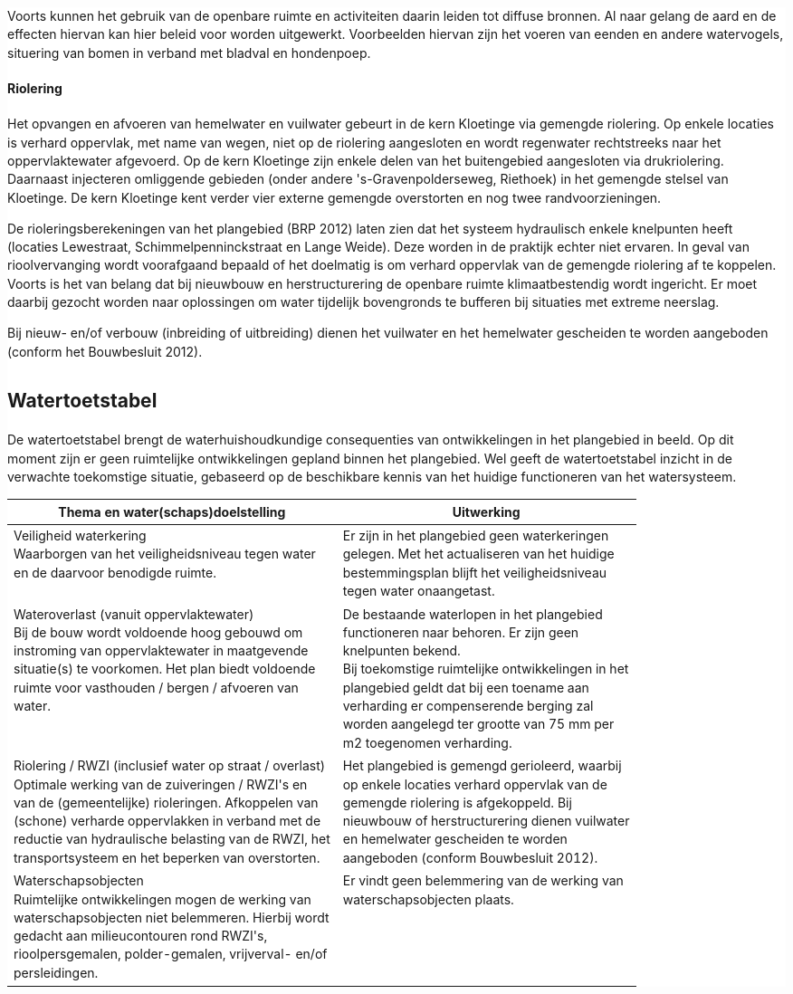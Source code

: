 Voorts kunnen het gebruik van de openbare ruimte en activiteiten daarin leiden tot diffuse bronnen. Al naar gelang de aard en de effecten hiervan kan hier beleid voor worden uitgewerkt. Voorbeelden hiervan zijn het voeren van eenden en andere watervogels, situering van bomen in verband met bladval en hondenpoep.

#### **Riolering**

Het opvangen en afvoeren van hemelwater en vuilwater gebeurt in de kern Kloetinge via gemengde riolering. Op enkele locaties is verhard oppervlak, met name van wegen, niet op de riolering aangesloten en wordt regenwater rechtstreeks naar het oppervlaktewater afgevoerd. Op de kern Kloetinge zijn enkele delen van het buitengebied aangesloten via drukriolering. Daarnaast injecteren omliggende gebieden (onder andere 's-Gravenpolderseweg, Riethoek) in het gemengde stelsel van Kloetinge. De kern Kloetinge kent verder vier externe gemengde overstorten en nog twee randvoorzieningen.

De rioleringsberekeningen van het plangebied (BRP 2012) laten zien dat het systeem hydraulisch enkele knelpunten heeft (locaties Lewestraat, Schimmelpenninckstraat en Lange Weide). Deze worden in de praktijk echter niet ervaren. In geval van rioolvervanging wordt voorafgaand bepaald of het doelmatig is om verhard oppervlak van de gemengde riolering af te koppelen. Voorts is het van belang dat bij nieuwbouw en herstructurering de openbare ruimte klimaatbestendig wordt ingericht. Er moet daarbij gezocht worden naar oplossingen om water tijdelijk bovengronds te bufferen bij situaties met extreme neerslag.

Bij nieuw- en/of verbouw (inbreiding of uitbreiding) dienen het vuilwater en het hemelwater gescheiden te worden aangeboden (conform het Bouwbesluit 2012).

## **Watertoetstabel**

De watertoetstabel brengt de waterhuishoudkundige consequenties van ontwikkelingen in het plangebied in beeld. Op dit moment zijn er geen ruimtelijke ontwikkelingen gepland binnen het plangebied. Wel geeft de watertoetstabel inzicht in de verwachte toekomstige situatie, gebaseerd op de beschikbare kennis van het huidige functioneren van het watersysteem.

| Thema en water(schaps)doelstelling                                                                                                                                                                                                                                                                                                | Uitwerking                                                                                                                                                                                                                                                                                                                        |
|-----------------------------------------------------------------------------------------------------------------------------------------------------------------------------------------------------------------------------------------------------------------------------------------------------------------------------------|-----------------------------------------------------------------------------------------------------------------------------------------------------------------------------------------------------------------------------------------------------------------------------------------------------------------------------------|
| Veiligheid waterkering<br>Waarborgen van het veiligheidsniveau tegen water<br>en de daarvoor benodigde ruimte.                                                                                                                                                                                                                    | Er zijn in het plangebied geen waterkeringen<br>gelegen. Met het actualiseren van het huidige<br>bestemmingsplan blijft het veiligheidsniveau<br>tegen water onaangetast.                                                                                                                                                         |
| Wateroverlast (vanuit oppervlaktewater)<br>Bij de bouw wordt voldoende hoog gebouwd om<br>instroming van oppervlaktewater in maatgevende<br>situatie(s) te voorkomen. Het plan biedt voldoende<br>ruimte voor vasthouden / bergen / afvoeren van<br>water.                                                                        | De bestaande waterlopen in het plangebied<br>functioneren naar behoren. Er zijn geen<br>knelpunten bekend.<br>Bij toekomstige ruimtelijke ontwikkelingen in het<br>plangebied geldt dat bij een toename aan<br>verharding er compenserende berging zal<br>worden aangelegd ter grootte van 75 mm per<br>m2 toegenomen verharding. |
| Riolering / RWZI (inclusief water op straat / overlast)<br>Optimale werking van de zuiveringen / RWZI's en<br>van de (gemeentelijke) rioleringen. Afkoppelen van<br>(schone) verharde oppervlakken in verband met de<br>reductie van hydraulische belasting van de RWZI, het<br>transportsysteem en het beperken van overstorten. | Het plangebied is gemengd gerioleerd, waarbij<br>op enkele locaties verhard oppervlak van de<br>gemengde riolering is afgekoppeld. Bij<br>nieuwbouw of herstructurering dienen vuilwater<br>en hemelwater gescheiden te worden<br>aangeboden (conform Bouwbesluit 2012).                                                          |
| Waterschapsobjecten<br>Ruimtelijke ontwikkelingen mogen de werking van<br>waterschapsobjecten niet belemmeren. Hierbij wordt<br>gedacht aan milieucontouren rond RWZI's,<br>rioolpersgemalen, polder-gemalen, vrijverval- en/of<br>persleidingen.                                                                                 | Er vindt geen belemmering van de werking van<br>waterschapsobjecten plaats.                                                                                                                                                                                                                                                       |